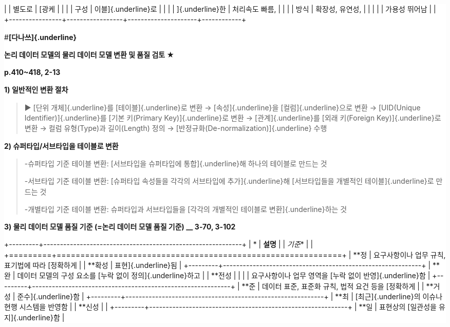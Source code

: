 |                | 별도로          | [광케               |            |
|                | 구성            | 이블]{.underline}로 |            |
|                | ]{.underline}한 | 처리속도 빠름,      |            |
|                | 방식            | 확장성, 유연성,     |            |
|                |                 | 가용성 뛰어남       |            |
+----------------+-----------------+---------------------+------------+

\#**[다나쓰]{.underline}**

**논리 데이터 모델의 물리 데이터 모델 변환 및 품질 검토 ★**

**p.410\~418, 2-13**

**1) 일반적인 변환 절차**

> ▶ [단위 개체]{.underline}를 [테이블]{.underline}로 변환 →
> [속성]{.underline}을 [컬럼]{.underline}으로 변환 → [UID(Unique
> Identifier)]{.underline}를 [기본 키(Primary Key)]{.underline}로 변환 →
> [관계]{.underline}를 [외래 키(Foreign Key)]{.underline}로 변환 → 컬럼
> 유형(Type)과 길이(Length) 정의 →
> [반정규화(De-normalization)]{.underline} 수행

**2) 슈퍼타입/서브타입을 테이블로 변환**

> -슈퍼타입 기준 테이블 변환: [서브타입을 슈퍼타입에 통합]{.underline}해
> 하나의 테이블로 만드는 것
>
> -서브타입 기준 테이블 변환: [슈퍼타입 속성들을 각각의 서브타입에
> 추가]{.underline}해 [서브타입들을 개별적인 테이블]{.underline}로
> 만드는 것
>
> -개별타입 기준 테이블 변환: 슈퍼타입과 서브타입들을 [각각의 개별적인
> 테이블로 변환]{.underline}하는 것

**3) 물리 데이터 모델 품질 기준 (=논리 데이터 모델 품질 기준) \_\_ 3-70,
3-102**

+---------+------------------------------------------------------------+
| *       | **설명**                                                   |
| *기준** |                                                            |
+=========+============================================================+
| **정    | 요구사항이나 업무 규칙, 표기법에 따라 [정확하게            |
| **확성  | 표현]{.underline}됨                                        |
+---------+------------------------------------------------------------+
| **완    | 데이터 모델의 구성 요소를 [누락 없이 정의]{.underline}하고 |
| **전성  |                                                            |
|         | 요구사항이나 업무 영역을 [누락 없이 반영]{.underline}함    |
+---------+------------------------------------------------------------+
| **준    | 데이터 표준, 표준화 규칙, 법적 요건 등을 [정확하게         |
| **거성  | 준수]{.underline}함                                        |
+---------+------------------------------------------------------------+
| **최    | [최근]{.underline}의 이슈나 현행 시스템을 반영함           |
| **신성  |                                                            |
+---------+------------------------------------------------------------+
| **일    | 표현상의 [일관성을 유지]{.underline}함                     |